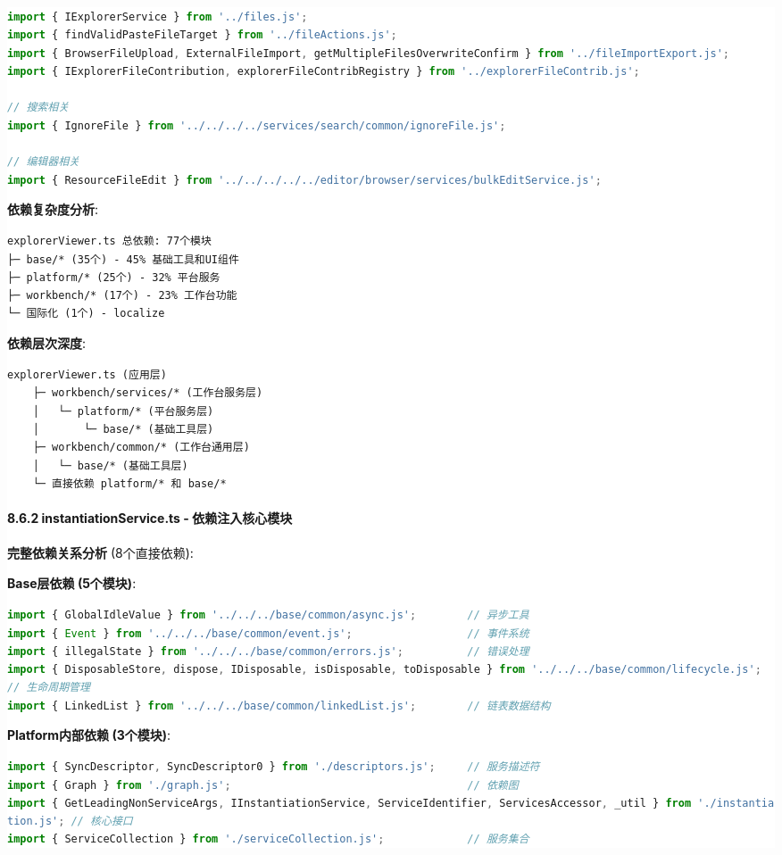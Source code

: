 ```typescript
import { IExplorerService } from '../files.js';
import { findValidPasteFileTarget } from '../fileActions.js';
import { BrowserFileUpload, ExternalFileImport, getMultipleFilesOverwriteConfirm } from '../fileImportExport.js';
import { IExplorerFileContribution, explorerFileContribRegistry } from '../explorerFileContrib.js';

// 搜索相关
import { IgnoreFile } from '../../../../services/search/common/ignoreFile.js';

// 编辑器相关
import { ResourceFileEdit } from '../../../../../editor/browser/services/bulkEditService.js';
```

**依赖复杂度分析**:
```
explorerViewer.ts 总依赖: 77个模块
├─ base/* (35个) - 45% 基础工具和UI组件
├─ platform/* (25个) - 32% 平台服务
├─ workbench/* (17个) - 23% 工作台功能
└─ 国际化 (1个) - localize
```

**依赖层次深度**:
```
explorerViewer.ts (应用层)
    ├─ workbench/services/* (工作台服务层)
    │   └─ platform/* (平台服务层)
    │       └─ base/* (基础工具层)
    ├─ workbench/common/* (工作台通用层)
    │   └─ base/* (基础工具层)
    └─ 直接依赖 platform/* 和 base/*
```

#### 8.6.2 instantiationService.ts - 依赖注入核心模块

**完整依赖关系分析** (8个直接依赖):

**Base层依赖 (5个模块)**:
```typescript
import { GlobalIdleValue } from '../../../base/common/async.js';        // 异步工具
import { Event } from '../../../base/common/event.js';                  // 事件系统
import { illegalState } from '../../../base/common/errors.js';          // 错误处理
import { DisposableStore, dispose, IDisposable, isDisposable, toDisposable } from '../../../base/common/lifecycle.js'; // 生命周期管理
import { LinkedList } from '../../../base/common/linkedList.js';        // 链表数据结构
```

**Platform内部依赖 (3个模块)**:
```typescript
import { SyncDescriptor, SyncDescriptor0 } from './descriptors.js';     // 服务描述符
import { Graph } from './graph.js';                                     // 依赖图
import { GetLeadingNonServiceArgs, IInstantiationService, ServiceIdentifier, ServicesAccessor, _util } from './instantiation.js'; // 核心接口
import { ServiceCollection } from './serviceCollection.js';             // 服务集合
```
